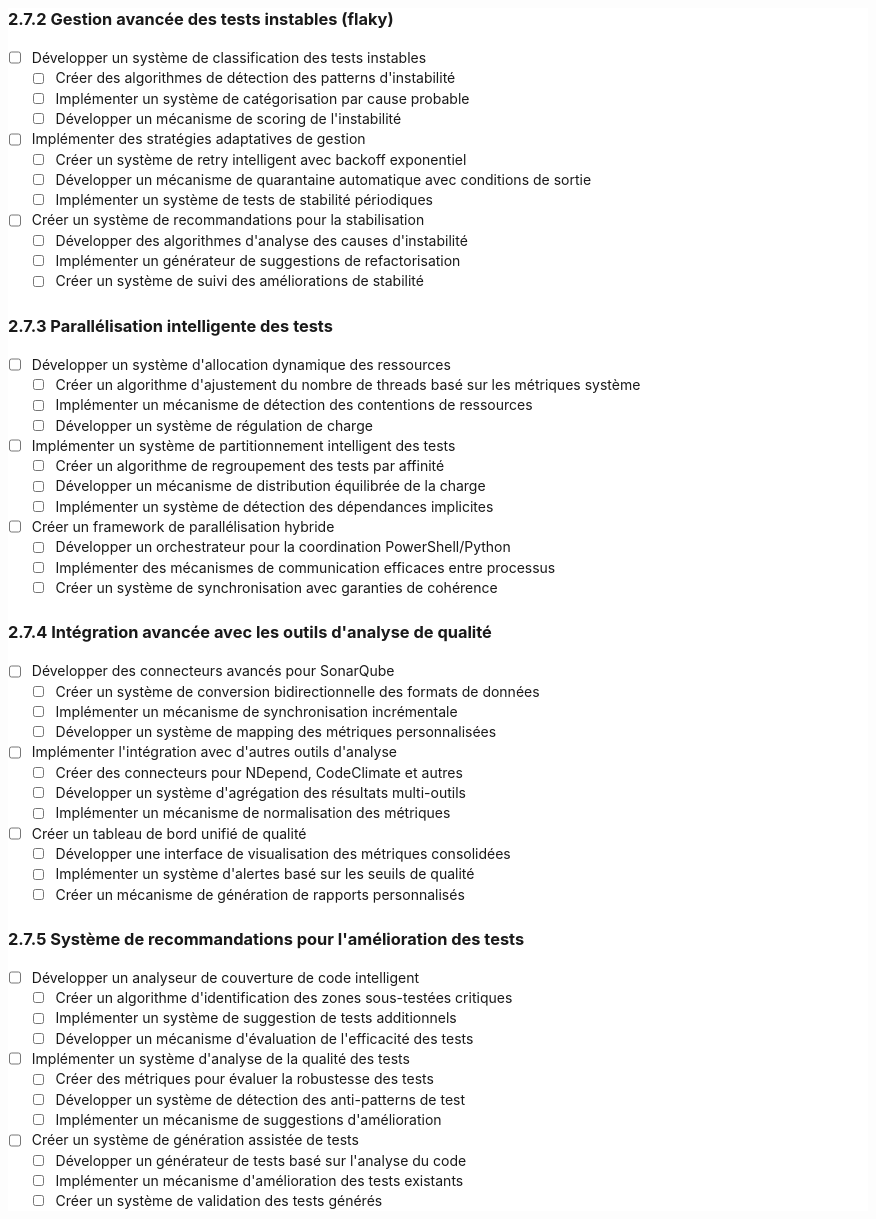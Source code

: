 ### 2.7.2 Gestion avancée des tests instables (flaky)
- [ ] Développer un système de classification des tests instables
  - [ ] Créer des algorithmes de détection des patterns d'instabilité
  - [ ] Implémenter un système de catégorisation par cause probable
  - [ ] Développer un mécanisme de scoring de l'instabilité
- [ ] Implémenter des stratégies adaptatives de gestion
  - [ ] Créer un système de retry intelligent avec backoff exponentiel
  - [ ] Développer un mécanisme de quarantaine automatique avec conditions de sortie
  - [ ] Implémenter un système de tests de stabilité périodiques
- [ ] Créer un système de recommandations pour la stabilisation
  - [ ] Développer des algorithmes d'analyse des causes d'instabilité
  - [ ] Implémenter un générateur de suggestions de refactorisation
  - [ ] Créer un système de suivi des améliorations de stabilité

### 2.7.3 Parallélisation intelligente des tests
- [ ] Développer un système d'allocation dynamique des ressources
  - [ ] Créer un algorithme d'ajustement du nombre de threads basé sur les métriques système
  - [ ] Implémenter un mécanisme de détection des contentions de ressources
  - [ ] Développer un système de régulation de charge
- [ ] Implémenter un système de partitionnement intelligent des tests
  - [ ] Créer un algorithme de regroupement des tests par affinité
  - [ ] Développer un mécanisme de distribution équilibrée de la charge
  - [ ] Implémenter un système de détection des dépendances implicites
- [ ] Créer un framework de parallélisation hybride
  - [ ] Développer un orchestrateur pour la coordination PowerShell/Python
  - [ ] Implémenter des mécanismes de communication efficaces entre processus
  - [ ] Créer un système de synchronisation avec garanties de cohérence

### 2.7.4 Intégration avancée avec les outils d'analyse de qualité
- [ ] Développer des connecteurs avancés pour SonarQube
  - [ ] Créer un système de conversion bidirectionnelle des formats de données
  - [ ] Implémenter un mécanisme de synchronisation incrémentale
  - [ ] Développer un système de mapping des métriques personnalisées
- [ ] Implémenter l'intégration avec d'autres outils d'analyse
  - [ ] Créer des connecteurs pour NDepend, CodeClimate et autres
  - [ ] Développer un système d'agrégation des résultats multi-outils
  - [ ] Implémenter un mécanisme de normalisation des métriques
- [ ] Créer un tableau de bord unifié de qualité
  - [ ] Développer une interface de visualisation des métriques consolidées
  - [ ] Implémenter un système d'alertes basé sur les seuils de qualité
  - [ ] Créer un mécanisme de génération de rapports personnalisés

### 2.7.5 Système de recommandations pour l'amélioration des tests
- [ ] Développer un analyseur de couverture de code intelligent
  - [ ] Créer un algorithme d'identification des zones sous-testées critiques
  - [ ] Implémenter un système de suggestion de tests additionnels
  - [ ] Développer un mécanisme d'évaluation de l'efficacité des tests
- [ ] Implémenter un système d'analyse de la qualité des tests
  - [ ] Créer des métriques pour évaluer la robustesse des tests
  - [ ] Développer un système de détection des anti-patterns de test
  - [ ] Implémenter un mécanisme de suggestions d'amélioration
- [ ] Créer un système de génération assistée de tests
  - [ ] Développer un générateur de tests basé sur l'analyse du code
  - [ ] Implémenter un mécanisme d'amélioration des tests existants
  - [ ] Créer un système de validation des tests générés
